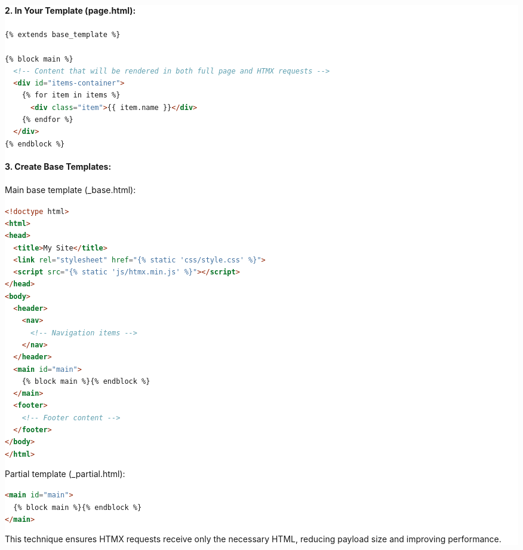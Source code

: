 ```python
```

#### 2. In Your Template (page.html):

```html
{% extends base_template %}

{% block main %}
  <!-- Content that will be rendered in both full page and HTMX requests -->
  <div id="items-container">
    {% for item in items %}
      <div class="item">{{ item.name }}</div>
    {% endfor %}
  </div>
{% endblock %}
```

#### 3. Create Base Templates:

Main base template (_base.html):
```html
<!doctype html>
<html>
<head>
  <title>My Site</title>
  <link rel="stylesheet" href="{% static 'css/style.css' %}">
  <script src="{% static 'js/htmx.min.js' %}"></script>
</head>
<body>
  <header>
    <nav>
      <!-- Navigation items -->
    </nav>
  </header>
  <main id="main">
    {% block main %}{% endblock %}
  </main>
  <footer>
    <!-- Footer content -->
  </footer>
</body>
</html>
```

Partial template (_partial.html):
```html
<main id="main">
  {% block main %}{% endblock %}
</main>
```

This technique ensures HTMX requests receive only the necessary HTML, reducing payload size and improving performance.
